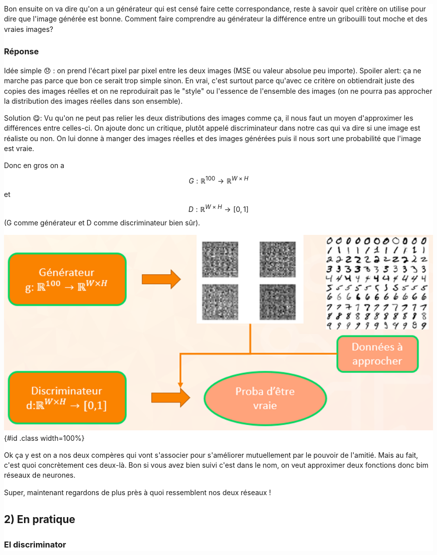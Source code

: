 Bon ensuite on va dire qu'on a un générateur qui est censé faire cette correspondance, reste à savoir quel critère on utilise pour dire que l'image générée est bonne. Comment faire comprendre au générateur la différence entre un gribouilli tout moche et des vraies images? 

### Réponse
Idée simple :disappointed: : on prend l'écart pixel par pixel entre les deux images (MSE ou valeur absolue peu importe). Spoiler alert: ça ne marche pas parce que bon ce serait trop simple sinon. En vrai, c'est surtout parce qu'avec ce critère on obtiendrait juste des copies des images réelles et on ne reproduirait pas le "style" ou l'essence de l'ensemble des images (on ne pourra pas approcher la distribution des images réelles dans son ensemble).

Solution :yum:: Vu qu'on ne peut pas relier les deux distributions des images comme ça, il nous faut un moyen d'approximer les différences entre celles-ci. On ajoute donc un critique, plutôt appelé discriminateur dans notre cas qui va dire si une image est réaliste ou non. On lui donne à manger des images réelles et des images générées puis il nous sort une probabilité que l'image est vraie. 

Donc en gros on a 
$$ G: \mathbb{R}^{100} \rightarrow \mathbb{R}^{W \times H}$$ 
et $$ D: \mathbb{R}^{W \times H} \rightarrow [0,1]$$ 
(G comme générateur et D comme discriminateur bien sûr).

![&nbsp;](schema_1.png){#id .class width=100%}

Ok ça y est on a nos deux compères qui vont s'associer pour s'améliorer mutuellement par le pouvoir de l'amitié. Mais au fait, c'est quoi concrètement ces deux-là. Bon si vous avez bien suivi c'est dans le nom, on veut approximer deux fonctions donc bim réseaux de neurones.

Super, maintenant regardons de plus près à quoi ressemblent nos deux réseaux !

## 2) En pratique

### El discriminator
